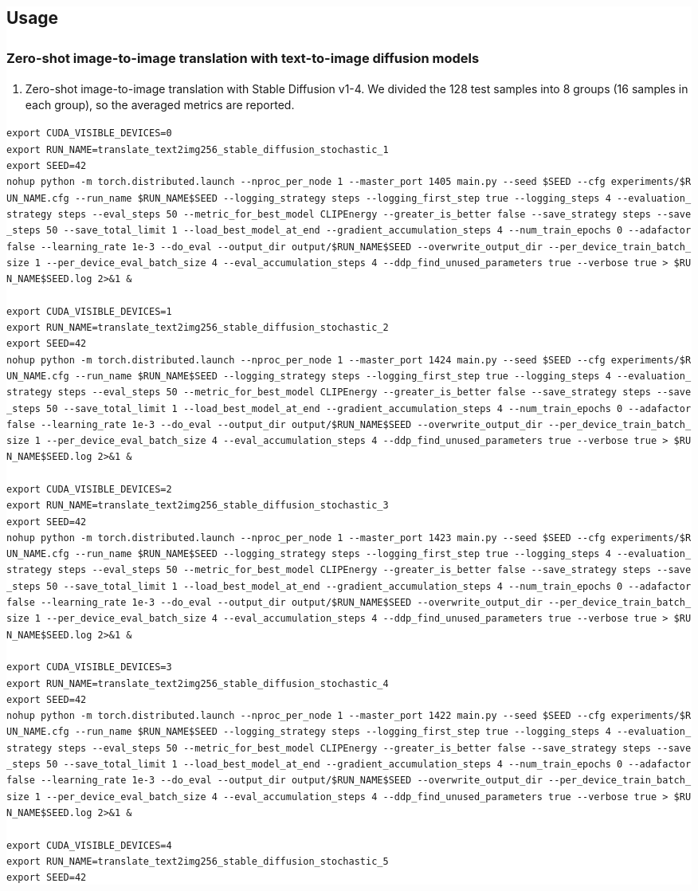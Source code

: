 ## Usage

### Zero-shot image-to-image translation with text-to-image diffusion models
1. Zero-shot image-to-image translation with Stable Diffusion v1-4. We divided the 128 test samples into 8 groups (16 samples in each group), so the averaged metrics are reported. 
```shell
export CUDA_VISIBLE_DEVICES=0
export RUN_NAME=translate_text2img256_stable_diffusion_stochastic_1
export SEED=42
nohup python -m torch.distributed.launch --nproc_per_node 1 --master_port 1405 main.py --seed $SEED --cfg experiments/$RUN_NAME.cfg --run_name $RUN_NAME$SEED --logging_strategy steps --logging_first_step true --logging_steps 4 --evaluation_strategy steps --eval_steps 50 --metric_for_best_model CLIPEnergy --greater_is_better false --save_strategy steps --save_steps 50 --save_total_limit 1 --load_best_model_at_end --gradient_accumulation_steps 4 --num_train_epochs 0 --adafactor false --learning_rate 1e-3 --do_eval --output_dir output/$RUN_NAME$SEED --overwrite_output_dir --per_device_train_batch_size 1 --per_device_eval_batch_size 4 --eval_accumulation_steps 4 --ddp_find_unused_parameters true --verbose true > $RUN_NAME$SEED.log 2>&1 &

export CUDA_VISIBLE_DEVICES=1
export RUN_NAME=translate_text2img256_stable_diffusion_stochastic_2
export SEED=42
nohup python -m torch.distributed.launch --nproc_per_node 1 --master_port 1424 main.py --seed $SEED --cfg experiments/$RUN_NAME.cfg --run_name $RUN_NAME$SEED --logging_strategy steps --logging_first_step true --logging_steps 4 --evaluation_strategy steps --eval_steps 50 --metric_for_best_model CLIPEnergy --greater_is_better false --save_strategy steps --save_steps 50 --save_total_limit 1 --load_best_model_at_end --gradient_accumulation_steps 4 --num_train_epochs 0 --adafactor false --learning_rate 1e-3 --do_eval --output_dir output/$RUN_NAME$SEED --overwrite_output_dir --per_device_train_batch_size 1 --per_device_eval_batch_size 4 --eval_accumulation_steps 4 --ddp_find_unused_parameters true --verbose true > $RUN_NAME$SEED.log 2>&1 &

export CUDA_VISIBLE_DEVICES=2
export RUN_NAME=translate_text2img256_stable_diffusion_stochastic_3
export SEED=42
nohup python -m torch.distributed.launch --nproc_per_node 1 --master_port 1423 main.py --seed $SEED --cfg experiments/$RUN_NAME.cfg --run_name $RUN_NAME$SEED --logging_strategy steps --logging_first_step true --logging_steps 4 --evaluation_strategy steps --eval_steps 50 --metric_for_best_model CLIPEnergy --greater_is_better false --save_strategy steps --save_steps 50 --save_total_limit 1 --load_best_model_at_end --gradient_accumulation_steps 4 --num_train_epochs 0 --adafactor false --learning_rate 1e-3 --do_eval --output_dir output/$RUN_NAME$SEED --overwrite_output_dir --per_device_train_batch_size 1 --per_device_eval_batch_size 4 --eval_accumulation_steps 4 --ddp_find_unused_parameters true --verbose true > $RUN_NAME$SEED.log 2>&1 &

export CUDA_VISIBLE_DEVICES=3
export RUN_NAME=translate_text2img256_stable_diffusion_stochastic_4
export SEED=42
nohup python -m torch.distributed.launch --nproc_per_node 1 --master_port 1422 main.py --seed $SEED --cfg experiments/$RUN_NAME.cfg --run_name $RUN_NAME$SEED --logging_strategy steps --logging_first_step true --logging_steps 4 --evaluation_strategy steps --eval_steps 50 --metric_for_best_model CLIPEnergy --greater_is_better false --save_strategy steps --save_steps 50 --save_total_limit 1 --load_best_model_at_end --gradient_accumulation_steps 4 --num_train_epochs 0 --adafactor false --learning_rate 1e-3 --do_eval --output_dir output/$RUN_NAME$SEED --overwrite_output_dir --per_device_train_batch_size 1 --per_device_eval_batch_size 4 --eval_accumulation_steps 4 --ddp_find_unused_parameters true --verbose true > $RUN_NAME$SEED.log 2>&1 &

export CUDA_VISIBLE_DEVICES=4
export RUN_NAME=translate_text2img256_stable_diffusion_stochastic_5
export SEED=42
```